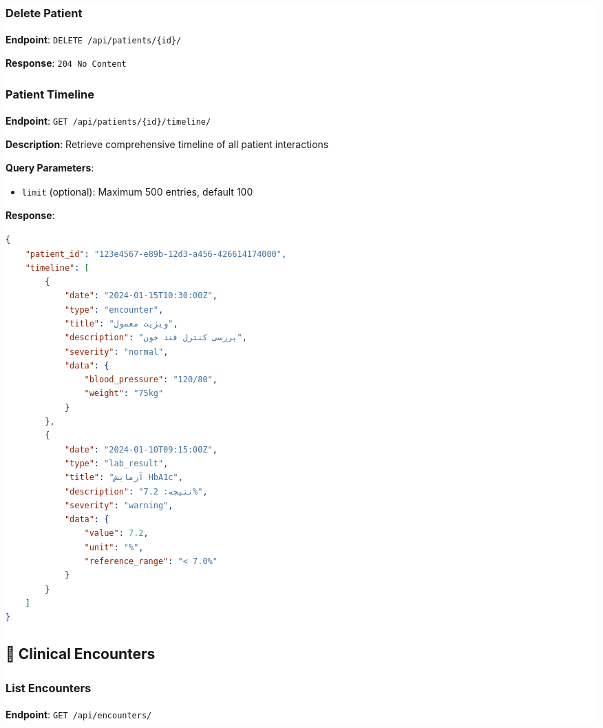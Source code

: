 ### Delete Patient

**Endpoint**: `DELETE /api/patients/{id}/`

**Response**: `204 No Content`

### Patient Timeline

**Endpoint**: `GET /api/patients/{id}/timeline/`

**Description**: Retrieve comprehensive timeline of all patient interactions

**Query Parameters**:
- `limit` (optional): Maximum 500 entries, default 100

**Response**:
```json
{
    "patient_id": "123e4567-e89b-12d3-a456-426614174000",
    "timeline": [
        {
            "date": "2024-01-15T10:30:00Z",
            "type": "encounter",
            "title": "ویزیت معمول",
            "description": "بررسی کنترل قند خون",
            "severity": "normal",
            "data": {
                "blood_pressure": "120/80",
                "weight": "75kg"
            }
        },
        {
            "date": "2024-01-10T09:15:00Z",
            "type": "lab_result",
            "title": "آزمایش HbA1c",
            "description": "نتیجه: 7.2%",
            "severity": "warning",
            "data": {
                "value": 7.2,
                "unit": "%",
                "reference_range": "< 7.0%"
            }
        }
    ]
}
```

## 🏥 Clinical Encounters

### List Encounters

**Endpoint**: `GET /api/encounters/`
